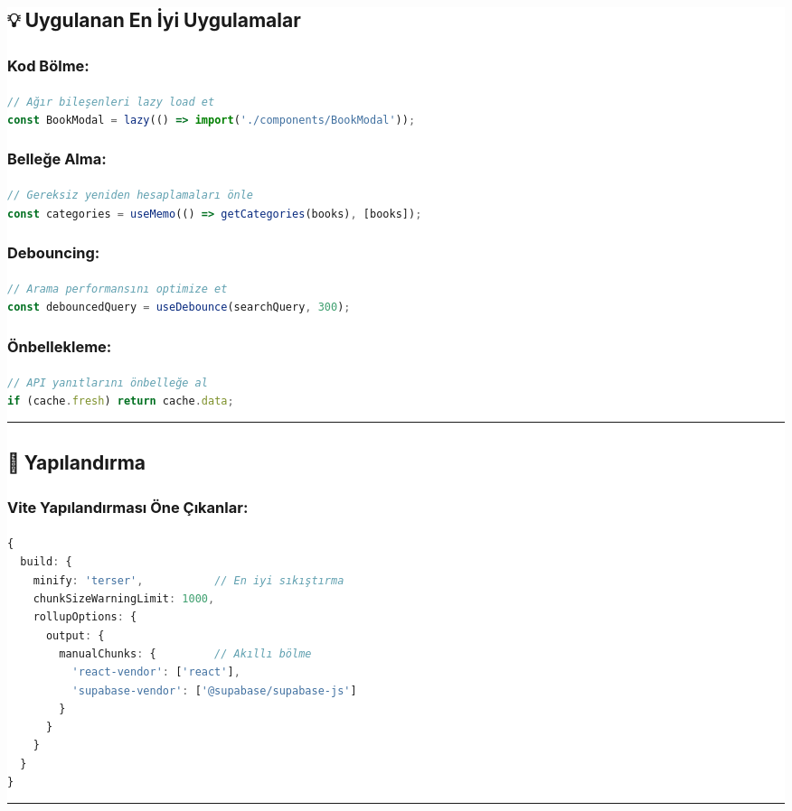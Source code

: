 
## 💡 Uygulanan En İyi Uygulamalar

### Kod Bölme:
```javascript
// Ağır bileşenleri lazy load et
const BookModal = lazy(() => import('./components/BookModal'));
```

### Belleğe Alma:
```javascript
// Gereksiz yeniden hesaplamaları önle
const categories = useMemo(() => getCategories(books), [books]);
```

### Debouncing:
```javascript
// Arama performansını optimize et
const debouncedQuery = useDebounce(searchQuery, 300);
```

### Önbellekleme:
```javascript
// API yanıtlarını önbelleğe al
if (cache.fresh) return cache.data;
```

---

## 🔧 Yapılandırma

### Vite Yapılandırması Öne Çıkanlar:

```typescript
{
  build: {
    minify: 'terser',           // En iyi sıkıştırma
    chunkSizeWarningLimit: 1000,
    rollupOptions: {
      output: {
        manualChunks: {         // Akıllı bölme
          'react-vendor': ['react'],
          'supabase-vendor': ['@supabase/supabase-js']
        }
      }
    }
  }
}
```

---
